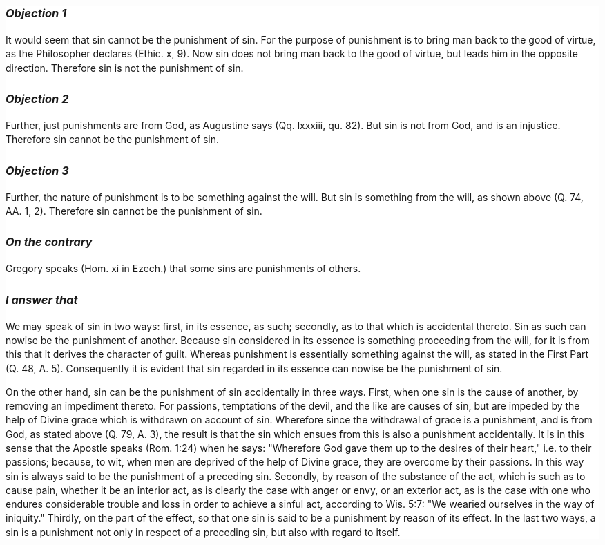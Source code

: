 ### *Objection 1*
It would seem that sin cannot be the punishment of sin.
For the purpose of punishment is to bring man back to the good of
virtue, as the Philosopher declares (Ethic. x, 9). Now sin does not
bring man back to the good of virtue, but leads him in the opposite
direction. Therefore sin is not the punishment of sin.

### *Objection 2*
Further, just punishments are from God, as Augustine says
(Qq. lxxxiii, qu. 82). But sin is not from God, and is an injustice.
Therefore sin cannot be the punishment of sin.

### *Objection 3*
Further, the nature of punishment is to be something against
the will. But sin is something from the will, as shown above (Q. 74,
AA. 1, 2). Therefore sin cannot be the punishment of sin.

### *On the contrary*
Gregory speaks (Hom. xi in Ezech.) that some sins
are punishments of others.

### *I answer that*
We may speak of sin in two ways: first, in its
essence, as such; secondly, as to that which is accidental thereto.
Sin as such can nowise be the punishment of another. Because sin
considered in its essence is something proceeding from the will, for
it is from this that it derives the character of guilt. Whereas
punishment is essentially something against the will, as stated in
the First Part (Q. 48, A. 5). Consequently it is evident that sin
regarded in its essence can nowise be the punishment of sin.

On the other hand, sin can be the punishment of sin accidentally in
three ways. First, when one sin is the cause of another, by removing
an impediment thereto. For passions, temptations of the devil, and
the like are causes of sin, but are impeded by the help of Divine
grace which is withdrawn on account of sin. Wherefore since the
withdrawal of grace is a punishment, and is from God, as stated above
(Q. 79, A. 3), the result is that the sin which ensues from this is
also a punishment accidentally. It is in this sense that the Apostle
speaks (Rom. 1:24) when he says: "Wherefore God gave them up to the
desires of their heart," i.e. to their passions; because, to wit,
when men are deprived of the help of Divine grace, they are overcome
by their passions. In this way sin is always said to be the
punishment of a preceding sin. Secondly, by reason of the substance
of the act, which is such as to cause pain, whether it be an interior
act, as is clearly the case with anger or envy, or an exterior act,
as is the case with one who endures considerable trouble and loss in
order to achieve a sinful act, according to Wis. 5:7: "We wearied
ourselves in the way of iniquity." Thirdly, on the part of the
effect, so that one sin is said to be a punishment by reason of its
effect. In the last two ways, a sin is a punishment not only in
respect of a preceding sin, but also with regard to itself.
